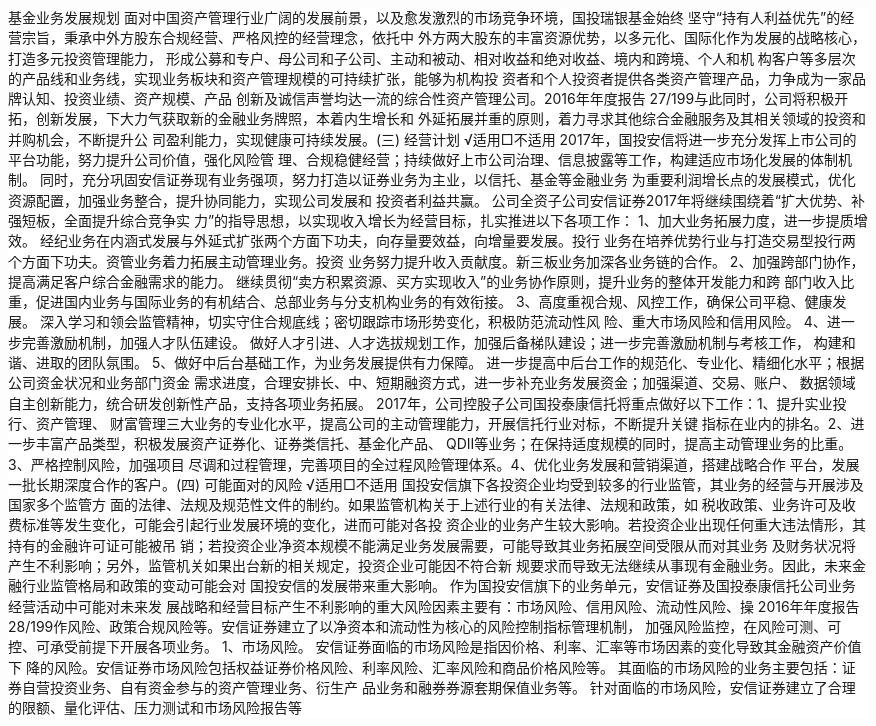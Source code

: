 基金业务发展规划
面对中国资产管理行业广阔的发展前景，以及愈发激烈的市场竞争环境，国投瑞银基金始终
坚守“持有人利益优先”的经营宗旨，秉承中外方股东合规经营、严格风控的经营理念，依托中
外方两大股东的丰富资源优势，以多元化、国际化作为发展的战略核心，打造多元投资管理能力，
形成公募和专户、母公司和子公司、主动和被动、相对收益和绝对收益、境内和跨境、个人和机
构客户等多层次的产品线和业务线，实现业务板块和资产管理规模的可持续扩张，能够为机构投
资者和个人投资者提供各类资产管理产品，力争成为一家品牌认知、投资业绩、资产规模、产品
创新及诚信声誉均达一流的综合性资产管理公司。2016年年度报告
27/199与此同时，公司将积极开拓，创新发展，下大力气获取新的金融业务牌照，本着内生增长和
外延拓展并重的原则，着力寻求其他综合金融服务及其相关领域的投资和并购机会，不断提升公
司盈利能力，实现健康可持续发展。(三)
经营计划
√适用□不适用
2017年，国投安信将进一步充分发挥上市公司的平台功能，努力提升公司价值，强化风险管
理、合规稳健经营；持续做好上市公司治理、信息披露等工作，构建适应市场化发展的体制机制。
同时，充分巩固安信证券现有业务强项，努力打造以证券业务为主业，以信托、基金等金融业务
为重要利润增长点的发展模式，优化资源配置，加强业务整合，提升协同能力，实现公司发展和
投资者利益共赢。
公司全资子公司安信证券2017年将继续围绕着“扩大优势、补强短板，全面提升综合竞争实
力”的指导思想，以实现收入增长为经营目标，扎实推进以下各项工作：
1、加大业务拓展力度，进一步提质增效。
经纪业务在内涵式发展与外延式扩张两个方面下功夫，向存量要效益，向增量要发展。投行
业务在培养优势行业与打造交易型投行两个方面下功夫。资管业务着力拓展主动管理业务。投资
业务努力提升收入贡献度。新三板业务加深各业务链的合作。
2、加强跨部门协作，提高满足客户综合金融需求的能力。
继续贯彻“卖方积累资源、买方实现收入”的业务协作原则，提升业务的整体开发能力和跨
部门收入比重，促进国内业务与国际业务的有机结合、总部业务与分支机构业务的有效衔接。
3、高度重视合规、风控工作，确保公司平稳、健康发展。
深入学习和领会监管精神，切实守住合规底线；密切跟踪市场形势变化，积极防范流动性风
险、重大市场风险和信用风险。
4、进一步完善激励机制，加强人才队伍建设。
做好人才引进、人才选拔规划工作，加强后备梯队建设；进一步完善激励机制与考核工作，
构建和谐、进取的团队氛围。
5、做好中后台基础工作，为业务发展提供有力保障。
进一步提高中后台工作的规范化、专业化、精细化水平；根据公司资金状况和业务部门资金
需求进度，合理安排长、中、短期融资方式，进一步补充业务发展资金；加强渠道、交易、账户、
数据领域自主创新能力，统合研发创新性产品，支持各项业务拓展。
2017年，公司控股子公司国投泰康信托将重点做好以下工作：1、提升实业投行、资产管理、
财富管理三大业务的专业化水平，提高公司的主动管理能力，开展信托行业对标，不断提升关键
指标在业内的排名。2、进一步丰富产品类型，积极发展资产证券化、证券类信托、基金化产品、
QDII等业务；在保持适度规模的同时，提高主动管理业务的比重。3、严格控制风险，加强项目
尽调和过程管理，完善项目的全过程风险管理体系。4、优化业务发展和营销渠道，搭建战略合作
平台，发展一批长期深度合作的客户。(四)
可能面对的风险
√适用□不适用
国投安信旗下各投资企业均受到较多的行业监管，其业务的经营与开展涉及国家多个监管方
面的法律、法规及规范性文件的制约。如果监管机构关于上述行业的有关法律、法规和政策，如
税收政策、业务许可及收费标准等发生变化，可能会引起行业发展环境的变化，进而可能对各投
资企业的业务产生较大影响。若投资企业出现任何重大违法情形，其持有的金融许可证可能被吊
销；若投资企业净资本规模不能满足业务发展需要，可能导致其业务拓展空间受限从而对其业务
及财务状况将产生不利影响；另外，监管机关如果出台新的相关规定，投资企业可能因不符合新
规要求而导致无法继续从事现有金融业务。因此，未来金融行业监管格局和政策的变动可能会对
国投安信的发展带来重大影响。
作为国投安信旗下的业务单元，安信证券及国投泰康信托公司业务经营活动中可能对未来发
展战略和经营目标产生不利影响的重大风险因素主要有：市场风险、信用风险、流动性风险、操
2016年年度报告
28/199作风险、政策合规风险等。安信证券建立了以净资本和流动性为核心的风险控制指标管理机制，
加强风险监控，在风险可测、可控、可承受前提下开展各项业务。
1、市场风险。
安信证券面临的市场风险是指因价格、利率、汇率等市场因素的变化导致其金融资产价值下
降的风险。安信证券市场风险包括权益证券价格风险、利率风险、汇率风险和商品价格风险等。
其面临的市场风险的业务主要包括：证券自营投资业务、自有资金参与的资产管理业务、衍生产
品业务和融券券源套期保值业务等。
针对面临的市场风险，安信证券建立了合理的限额、量化评估、压力测试和市场风险报告等